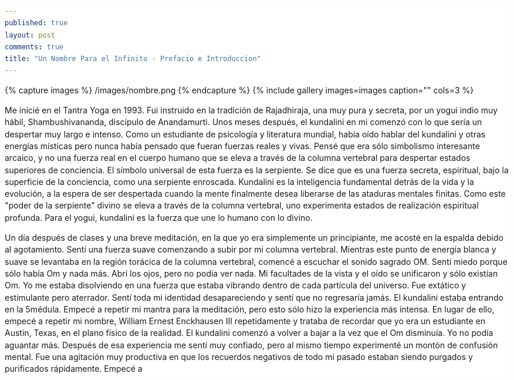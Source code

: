 ```yaml
---
published: true
layout: post
comments: true
title: "Un Nombre Para el Infinito - Prefacio e Introduccion"
---
```






{% capture images %}
	/images/nombre.png
{% endcapture %}
{% include gallery images=images caption="" cols=3 %}

 Me inicié en el Tantra Yoga en 1993. Fui instruido en
la tradición de Rajadhiraja, una muy pura y secreta, por
un yogui indio muy hábil, Shambushivananda, discípulo
de Anandamurti. Unos meses después, el kundalini en mi
comenzó con lo que sería un despertar muy largo e
intenso. Como un estudiante de psicología y literatura
mundial, había oído hablar del kundalini y otras energías
místicas pero nunca había pensado que fueran fuerzas
reales y vivas. Pensé que era sólo simbolismo interesante
arcaico, y no una fuerza real en el cuerpo humano que se
eleva a través de la columna vertebral para despertar
estados superiores de conciencia. El símbolo universal de
esta fuerza es la serpiente. Se dice que es una fuerza
secreta, espiritual, bajo la superficie de la conciencia,
como una serpiente enroscada. Kundalini es la
inteligencia fundamental detrás de la vida y la evolución,
a la espera de ser despertada cuando la mente finalmente
desea liberarse de las ataduras mentales finitas. Como
este "poder de la serpiente" divino se eleva a través de la
columna vertebral, uno experimenta estados de
realización espiritual profunda. Para el yogui, kundalini es
la fuerza que une lo humano con lo divino.

Un día después de clases y una breve meditación,
en la que yo era simplemente un principiante, me acosté
en la espalda debido al agotamiento. Sentí una fuerza
suave comenzando a subir por mi columna vertebral.
Mientras este punto de energía blanca y suave se
levantaba en la región torácica de la columna vertebral,
comencé a escuchar el sonido sagrado OM. Sentí miedo
porque sólo había Om y nada más. Abrí los ojos, pero no
podía ver nada. Mi facultades de la vista y el oído se
unificaron y sólo existían Om. Yo me estaba disolviendo en
una fuerza que estaba vibrando dentro de cada partícula
del universo. Fue extático y estimulante pero aterrador.
Sentí toda mi identidad desapareciendo y sentí que no
regresaría jamás. El kundalini estaba entrando en la
5médula. Empecé a repetir mi mantra para la meditación,
pero esto sólo hizo la experiencia más intensa. En lugar
de ello, empecé a repetir mi nombre, William Ernest
Enckhausen III repetidamente y trataba de recordar que
yo era un estudiante en Austin, Texas, en el plano físico
de la realidad. El kundalini comenzó a volver a bajar a la
vez que el Om disminuía. Yo no podía aguantar más.
Después de esa experiencia me sentí muy confiado,
pero al mismo tiempo experimenté un montón de
confusión mental. Fue una agitación muy productiva en
que los recuerdos negativos de todo mi pasado estaban
siendo purgados y purificados rápidamente. Empecé a